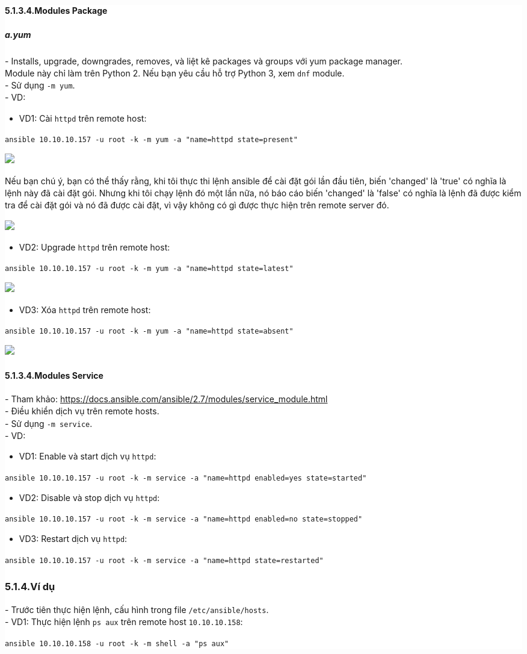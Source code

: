 #### 5.1.3.4.Modules Package
##### a.yum
\- Installs, upgrade, downgrades, removes, và liệt kê packages và groups với yum package manager.  
Module này chỉ làm trên Python 2. Nếu bạn yêu cầu hỗ trợ Python 3, xem `dnf` module.  
\- Sử dụng `-m yum`.  
\- VD:  
- VD1: Cài `httpd` trên remote host:  
```
ansible 10.10.10.157 -u root -k -m yum -a "name=httpd state=present"
```

<img src="../images/Lenh-ansible-4.png" />

Nếu bạn chú ý, bạn có thể thấy rằng, khi tôi thực thi lệnh ansible để cài đặt gói lần đầu tiên, biến 'changed' là 'true' có nghĩa là lệnh này đã cài đặt gói. Nhưng khi tôi chạy lệnh đó một lần nữa, nó báo cáo biến 'changed' là 'false' có nghĩa là lệnh đã được kiểm tra để cài đặt gói và nó đã được cài đặt, vì vậy không có gì được thực hiện trên remote server đó.  

<img src="../images/Lenh-ansible-5.png" />

- VD2: Upgrade `httpd` trên remote host:  
```
ansible 10.10.10.157 -u root -k -m yum -a "name=httpd state=latest"
```

<img src="../images/Lenh-ansible-6.png" />

- VD3: Xóa `httpd` trên remote host:  
```
ansible 10.10.10.157 -u root -k -m yum -a "name=httpd state=absent"
```

<img src="../images/Lenh-ansible-7.png" />

#### 5.1.3.4.Modules Service
\- Tham khảo: https://docs.ansible.com/ansible/2.7/modules/service_module.html  
\- Điều khiển dịch vụ trên remote hosts.  
\- Sử dụng `-m service`.  
\- VD:
- VD1: Enable và start dịch vụ `httpd`:  
```
ansible 10.10.10.157 -u root -k -m service -a "name=httpd enabled=yes state=started"
```

- VD2: Disable và stop dịch vụ `httpd`:  
```
ansible 10.10.10.157 -u root -k -m service -a "name=httpd enabled=no state=stopped"
```

- VD3: Restart dịch vụ `httpd`:  
```
ansible 10.10.10.157 -u root -k -m service -a "name=httpd state=restarted"
```

### 5.1.4.Ví dụ
\- Trước tiên thực hiện lệnh, cấu hình trong file `/etc/ansible/hosts`.  
\- VD1: Thực hiện lệnh `ps aux` trên remote host `10.10.10.158`:  
```
ansible 10.10.10.158 -u root -k -m shell -a "ps aux"
```
